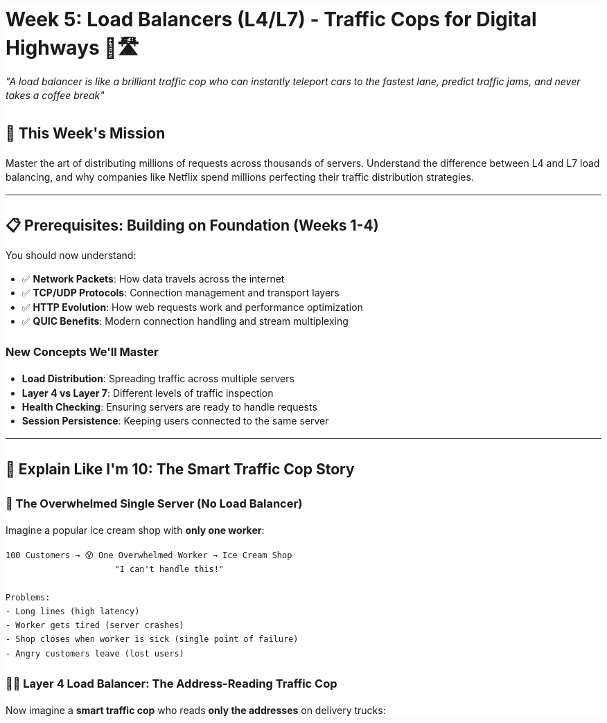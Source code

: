 # Week 5: Load Balancers (L4/L7) - Traffic Cops for Digital Highways 🚦🛣️

*"A load balancer is like a brilliant traffic cop who can instantly teleport cars to the fastest lane, predict traffic jams, and never takes a coffee break"*

## 🎯 This Week's Mission
Master the art of distributing millions of requests across thousands of servers. Understand the difference between L4 and L7 load balancing, and why companies like Netflix spend millions perfecting their traffic distribution strategies.

---

## 📋 Prerequisites: Building on Foundation (Weeks 1-4)

You should now understand:
- ✅ **Network Packets**: How data travels across the internet
- ✅ **TCP/UDP Protocols**: Connection management and transport layers
- ✅ **HTTP Evolution**: How web requests work and performance optimization
- ✅ **QUIC Benefits**: Modern connection handling and stream multiplexing

### New Concepts We'll Master
- **Load Distribution**: Spreading traffic across multiple servers
- **Layer 4 vs Layer 7**: Different levels of traffic inspection
- **Health Checking**: Ensuring servers are ready to handle requests
- **Session Persistence**: Keeping users connected to the same server

---

## 🎪 Explain Like I'm 10: The Smart Traffic Cop Story

### 🚦 The Overwhelmed Single Server (No Load Balancer)

Imagine a popular ice cream shop with **only one worker**:

```
100 Customers → 😰 One Overwhelmed Worker → Ice Cream Shop
                      "I can't handle this!"
                      
Problems:
- Long lines (high latency)
- Worker gets tired (server crashes)  
- Shop closes when worker is sick (single point of failure)
- Angry customers leave (lost users)
```

### 👮‍♂️ Layer 4 Load Balancer: The Address-Reading Traffic Cop

Now imagine a **smart traffic cop** who reads **only the addresses** on delivery trucks:
